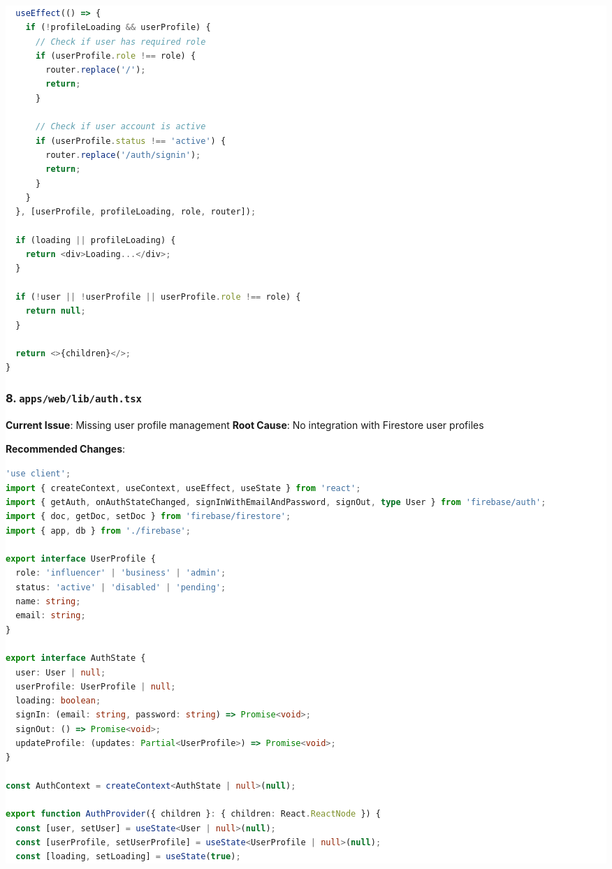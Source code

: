 ```typescript
  useEffect(() => {
    if (!profileLoading && userProfile) {
      // Check if user has required role
      if (userProfile.role !== role) {
        router.replace('/');
        return;
      }

      // Check if user account is active
      if (userProfile.status !== 'active') {
        router.replace('/auth/signin');
        return;
      }
    }
  }, [userProfile, profileLoading, role, router]);

  if (loading || profileLoading) {
    return <div>Loading...</div>;
  }

  if (!user || !userProfile || userProfile.role !== role) {
    return null;
  }

  return <>{children}</>;
}
```

### 8. `apps/web/lib/auth.tsx`
**Current Issue**: Missing user profile management
**Root Cause**: No integration with Firestore user profiles

**Recommended Changes**:
```typescript
'use client';
import { createContext, useContext, useEffect, useState } from 'react';
import { getAuth, onAuthStateChanged, signInWithEmailAndPassword, signOut, type User } from 'firebase/auth';
import { doc, getDoc, setDoc } from 'firebase/firestore';
import { app, db } from './firebase';

export interface UserProfile {
  role: 'influencer' | 'business' | 'admin';
  status: 'active' | 'disabled' | 'pending';
  name: string;
  email: string;
}

export interface AuthState {
  user: User | null;
  userProfile: UserProfile | null;
  loading: boolean;
  signIn: (email: string, password: string) => Promise<void>;
  signOut: () => Promise<void>;
  updateProfile: (updates: Partial<UserProfile>) => Promise<void>;
}

const AuthContext = createContext<AuthState | null>(null);

export function AuthProvider({ children }: { children: React.ReactNode }) {
  const [user, setUser] = useState<User | null>(null);
  const [userProfile, setUserProfile] = useState<UserProfile | null>(null);
  const [loading, setLoading] = useState(true);
```